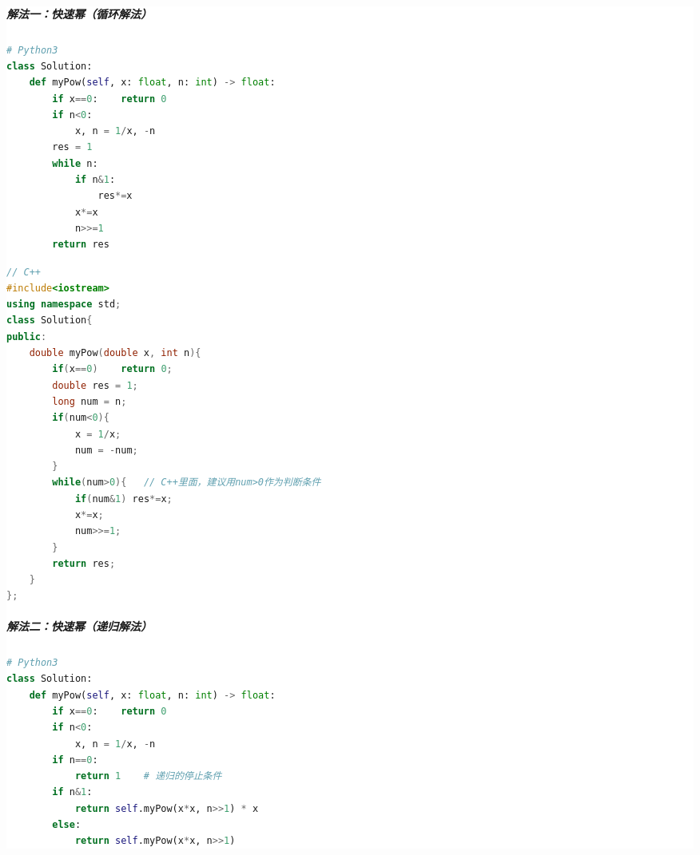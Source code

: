 ##### 解法一：快速幂（循环解法）

```python
# Python3
class Solution:
    def myPow(self, x: float, n: int) -> float:
        if x==0:    return 0
        if n<0:
            x, n = 1/x, -n
        res = 1
        while n:
            if n&1:
                res*=x
            x*=x
            n>>=1
        return res
```

```c++
// C++
#include<iostream>
using namespace std;
class Solution{
public:
    double myPow(double x, int n){
        if(x==0)    return 0;
        double res = 1;
        long num = n;
        if(num<0){
            x = 1/x;
            num = -num;
        }
        while(num>0){   // C++里面，建议用num>0作为判断条件
            if(num&1) res*=x;
            x*=x;
            num>>=1;
        }
        return res;
    }
};
```

##### 解法二：快速幂（递归解法）

```python
# Python3
class Solution:
    def myPow(self, x: float, n: int) -> float:
        if x==0:    return 0
        if n<0:
            x, n = 1/x, -n
        if n==0:
            return 1    # 递归的停止条件
        if n&1:
            return self.myPow(x*x, n>>1) * x
        else:
            return self.myPow(x*x, n>>1)
```
